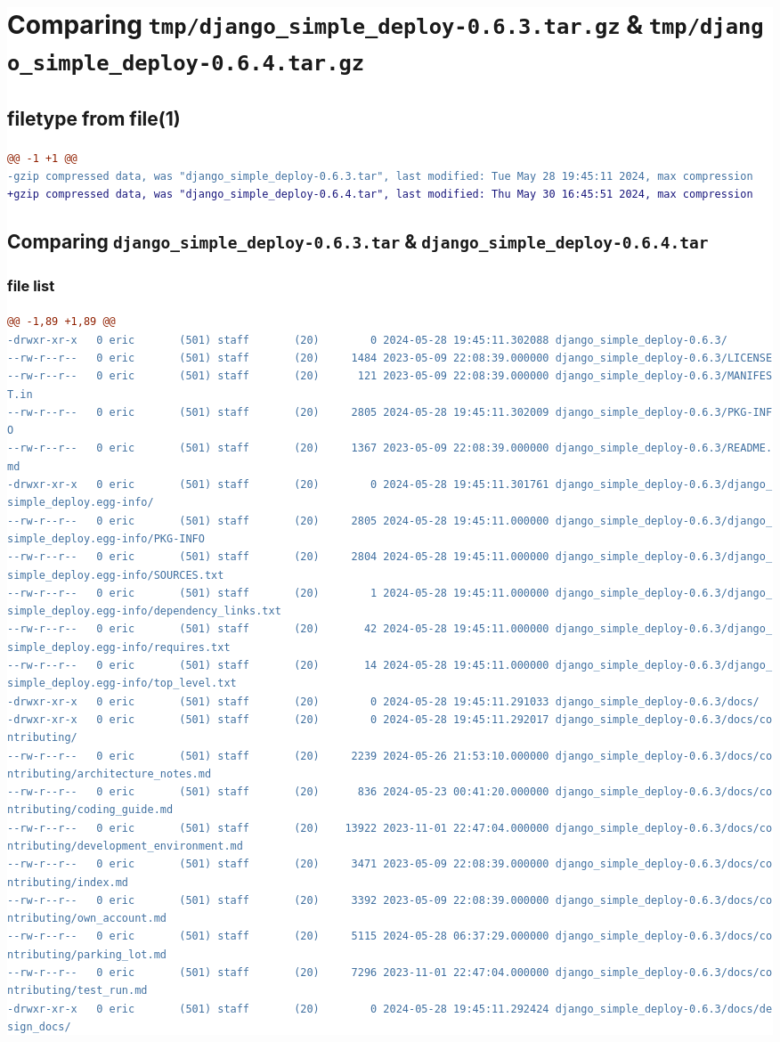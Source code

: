 # Comparing `tmp/django_simple_deploy-0.6.3.tar.gz` & `tmp/django_simple_deploy-0.6.4.tar.gz`

## filetype from file(1)

```diff
@@ -1 +1 @@
-gzip compressed data, was "django_simple_deploy-0.6.3.tar", last modified: Tue May 28 19:45:11 2024, max compression
+gzip compressed data, was "django_simple_deploy-0.6.4.tar", last modified: Thu May 30 16:45:51 2024, max compression
```

## Comparing `django_simple_deploy-0.6.3.tar` & `django_simple_deploy-0.6.4.tar`

### file list

```diff
@@ -1,89 +1,89 @@
-drwxr-xr-x   0 eric       (501) staff       (20)        0 2024-05-28 19:45:11.302088 django_simple_deploy-0.6.3/
--rw-r--r--   0 eric       (501) staff       (20)     1484 2023-05-09 22:08:39.000000 django_simple_deploy-0.6.3/LICENSE
--rw-r--r--   0 eric       (501) staff       (20)      121 2023-05-09 22:08:39.000000 django_simple_deploy-0.6.3/MANIFEST.in
--rw-r--r--   0 eric       (501) staff       (20)     2805 2024-05-28 19:45:11.302009 django_simple_deploy-0.6.3/PKG-INFO
--rw-r--r--   0 eric       (501) staff       (20)     1367 2023-05-09 22:08:39.000000 django_simple_deploy-0.6.3/README.md
-drwxr-xr-x   0 eric       (501) staff       (20)        0 2024-05-28 19:45:11.301761 django_simple_deploy-0.6.3/django_simple_deploy.egg-info/
--rw-r--r--   0 eric       (501) staff       (20)     2805 2024-05-28 19:45:11.000000 django_simple_deploy-0.6.3/django_simple_deploy.egg-info/PKG-INFO
--rw-r--r--   0 eric       (501) staff       (20)     2804 2024-05-28 19:45:11.000000 django_simple_deploy-0.6.3/django_simple_deploy.egg-info/SOURCES.txt
--rw-r--r--   0 eric       (501) staff       (20)        1 2024-05-28 19:45:11.000000 django_simple_deploy-0.6.3/django_simple_deploy.egg-info/dependency_links.txt
--rw-r--r--   0 eric       (501) staff       (20)       42 2024-05-28 19:45:11.000000 django_simple_deploy-0.6.3/django_simple_deploy.egg-info/requires.txt
--rw-r--r--   0 eric       (501) staff       (20)       14 2024-05-28 19:45:11.000000 django_simple_deploy-0.6.3/django_simple_deploy.egg-info/top_level.txt
-drwxr-xr-x   0 eric       (501) staff       (20)        0 2024-05-28 19:45:11.291033 django_simple_deploy-0.6.3/docs/
-drwxr-xr-x   0 eric       (501) staff       (20)        0 2024-05-28 19:45:11.292017 django_simple_deploy-0.6.3/docs/contributing/
--rw-r--r--   0 eric       (501) staff       (20)     2239 2024-05-26 21:53:10.000000 django_simple_deploy-0.6.3/docs/contributing/architecture_notes.md
--rw-r--r--   0 eric       (501) staff       (20)      836 2024-05-23 00:41:20.000000 django_simple_deploy-0.6.3/docs/contributing/coding_guide.md
--rw-r--r--   0 eric       (501) staff       (20)    13922 2023-11-01 22:47:04.000000 django_simple_deploy-0.6.3/docs/contributing/development_environment.md
--rw-r--r--   0 eric       (501) staff       (20)     3471 2023-05-09 22:08:39.000000 django_simple_deploy-0.6.3/docs/contributing/index.md
--rw-r--r--   0 eric       (501) staff       (20)     3392 2023-05-09 22:08:39.000000 django_simple_deploy-0.6.3/docs/contributing/own_account.md
--rw-r--r--   0 eric       (501) staff       (20)     5115 2024-05-28 06:37:29.000000 django_simple_deploy-0.6.3/docs/contributing/parking_lot.md
--rw-r--r--   0 eric       (501) staff       (20)     7296 2023-11-01 22:47:04.000000 django_simple_deploy-0.6.3/docs/contributing/test_run.md
-drwxr-xr-x   0 eric       (501) staff       (20)        0 2024-05-28 19:45:11.292424 django_simple_deploy-0.6.3/docs/design_docs/
```